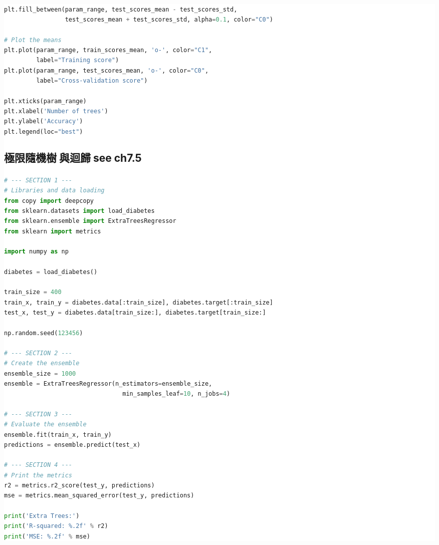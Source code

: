 ```python
plt.fill_between(param_range, test_scores_mean - test_scores_std,
                 test_scores_mean + test_scores_std, alpha=0.1, color="C0")

# Plot the means
plt.plot(param_range, train_scores_mean, 'o-', color="C1",
         label="Training score")
plt.plot(param_range, test_scores_mean, 'o-', color="C0",
         label="Cross-validation score")

plt.xticks(param_range)
plt.xlabel('Number of trees')
plt.ylabel('Accuracy')
plt.legend(loc="best")

````


## 極限隨機樹 與迴歸  see ch7.5  
```python
# --- SECTION 1 ---
# Libraries and data loading
from copy import deepcopy
from sklearn.datasets import load_diabetes
from sklearn.ensemble import ExtraTreesRegressor
from sklearn import metrics

import numpy as np

diabetes = load_diabetes()

train_size = 400
train_x, train_y = diabetes.data[:train_size], diabetes.target[:train_size]
test_x, test_y = diabetes.data[train_size:], diabetes.target[train_size:]

np.random.seed(123456)

# --- SECTION 2 ---
# Create the ensemble
ensemble_size = 1000
ensemble = ExtraTreesRegressor(n_estimators=ensemble_size,
                                 min_samples_leaf=10, n_jobs=4)

# --- SECTION 3 ---
# Evaluate the ensemble
ensemble.fit(train_x, train_y)
predictions = ensemble.predict(test_x)

# --- SECTION 4 ---
# Print the metrics
r2 = metrics.r2_score(test_y, predictions)
mse = metrics.mean_squared_error(test_y, predictions)

print('Extra Trees:')
print('R-squared: %.2f' % r2)
print('MSE: %.2f' % mse)


````
